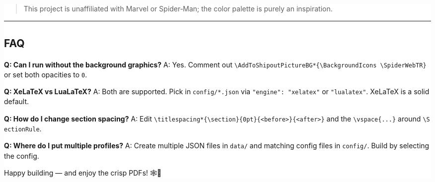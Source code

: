 > This project is unaffiliated with Marvel or Spider‑Man; the color palette is purely an inspiration.

---

## FAQ

**Q: Can I run without the background graphics?**
A: Yes. Comment out `\AddToShipoutPictureBG*{\BackgroundIcons \SpiderWebTR}` or set both opacities to `0`.

**Q: XeLaTeX vs LuaLaTeX?**
A: Both are supported. Pick in `config/*.json` via `"engine": "xelatex"` or `"lualatex"`. XeLaTeX is a solid default.

**Q: How do I change section spacing?**
A: Edit `\titlespacing*{\section}{0pt}{<before>}{<after>}` and the `\vspace{...}` around `\SectionRule`.

**Q: Where do I put multiple profiles?**
A: Create multiple JSON files in `data/` and matching config files in `config/`. Build by selecting the config.

Happy building — and enjoy the crisp PDFs! 🕸️📄
